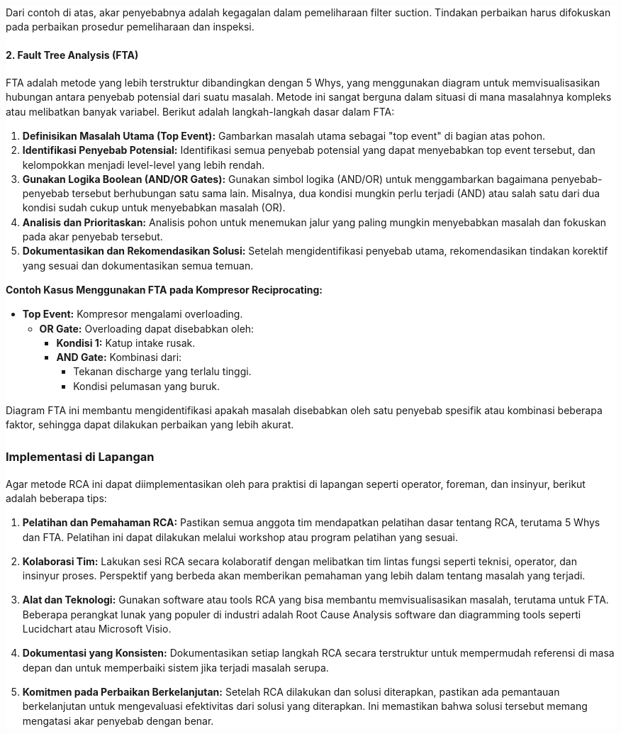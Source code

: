 Dari contoh di atas, akar penyebabnya adalah kegagalan dalam pemeliharaan filter suction. Tindakan perbaikan harus difokuskan pada perbaikan prosedur pemeliharaan dan inspeksi.

#### 2. **Fault Tree Analysis (FTA)**

FTA adalah metode yang lebih terstruktur dibandingkan dengan 5 Whys, yang menggunakan diagram untuk memvisualisasikan hubungan antara penyebab potensial dari suatu masalah. Metode ini sangat berguna dalam situasi di mana masalahnya kompleks atau melibatkan banyak variabel. Berikut adalah langkah-langkah dasar dalam FTA:

1. **Definisikan Masalah Utama (Top Event):** Gambarkan masalah utama sebagai "top event" di bagian atas pohon.
2. **Identifikasi Penyebab Potensial:** Identifikasi semua penyebab potensial yang dapat menyebabkan top event tersebut, dan kelompokkan menjadi level-level yang lebih rendah.
3. **Gunakan Logika Boolean (AND/OR Gates):** Gunakan simbol logika (AND/OR) untuk menggambarkan bagaimana penyebab-penyebab tersebut berhubungan satu sama lain. Misalnya, dua kondisi mungkin perlu terjadi (AND) atau salah satu dari dua kondisi sudah cukup untuk menyebabkan masalah (OR).
4. **Analisis dan Prioritaskan:** Analisis pohon untuk menemukan jalur yang paling mungkin menyebabkan masalah dan fokuskan pada akar penyebab tersebut.
5. **Dokumentasikan dan Rekomendasikan Solusi:** Setelah mengidentifikasi penyebab utama, rekomendasikan tindakan korektif yang sesuai dan dokumentasikan semua temuan.

**Contoh Kasus Menggunakan FTA pada Kompresor Reciprocating:**

- **Top Event:** Kompresor mengalami overloading.
  - **OR Gate:** Overloading dapat disebabkan oleh:
    - **Kondisi 1:** Katup intake rusak.
    - **AND Gate:** Kombinasi dari:
      - Tekanan discharge yang terlalu tinggi.
      - Kondisi pelumasan yang buruk.

Diagram FTA ini membantu mengidentifikasi apakah masalah disebabkan oleh satu penyebab spesifik atau kombinasi beberapa faktor, sehingga dapat dilakukan perbaikan yang lebih akurat.

### Implementasi di Lapangan

Agar metode RCA ini dapat diimplementasikan oleh para praktisi di lapangan seperti operator, foreman, dan insinyur, berikut adalah beberapa tips:

1. **Pelatihan dan Pemahaman RCA:** Pastikan semua anggota tim mendapatkan pelatihan dasar tentang RCA, terutama 5 Whys dan FTA. Pelatihan ini dapat dilakukan melalui workshop atau program pelatihan yang sesuai.
2. **Kolaborasi Tim:** Lakukan sesi RCA secara kolaboratif dengan melibatkan tim lintas fungsi seperti teknisi, operator, dan insinyur proses. Perspektif yang berbeda akan memberikan pemahaman yang lebih dalam tentang masalah yang terjadi.

3. **Alat dan Teknologi:** Gunakan software atau tools RCA yang bisa membantu memvisualisasikan masalah, terutama untuk FTA. Beberapa perangkat lunak yang populer di industri adalah Root Cause Analysis software dan diagramming tools seperti Lucidchart atau Microsoft Visio.

4. **Dokumentasi yang Konsisten:** Dokumentasikan setiap langkah RCA secara terstruktur untuk mempermudah referensi di masa depan dan untuk memperbaiki sistem jika terjadi masalah serupa.

5. **Komitmen pada Perbaikan Berkelanjutan:** Setelah RCA dilakukan dan solusi diterapkan, pastikan ada pemantauan berkelanjutan untuk mengevaluasi efektivitas dari solusi yang diterapkan. Ini memastikan bahwa solusi tersebut memang mengatasi akar penyebab dengan benar.
